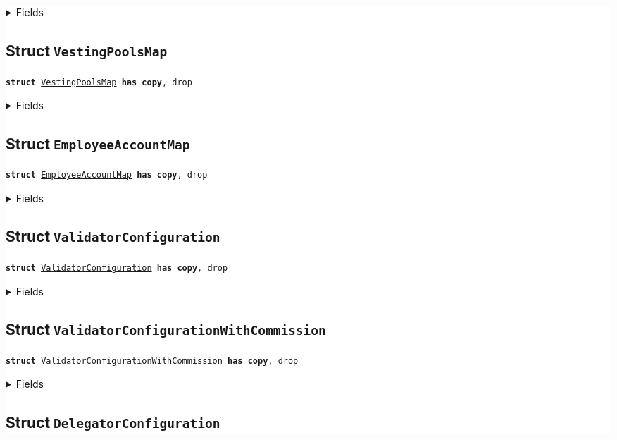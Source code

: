 

<details><summary>Fields</summary></details>

<a id="0x1_genesis_VestingPoolsMap"></a>

## Struct `VestingPoolsMap`



<pre><code><b>struct</b> <a href="genesis.md#0x1_genesis_VestingPoolsMap">VestingPoolsMap</a> <b>has</b> <b>copy</b>, drop
</code></pre>



<details><summary>Fields</summary></details>

<a id="0x1_genesis_EmployeeAccountMap"></a>

## Struct `EmployeeAccountMap`



<pre><code><b>struct</b> <a href="genesis.md#0x1_genesis_EmployeeAccountMap">EmployeeAccountMap</a> <b>has</b> <b>copy</b>, drop
</code></pre>



<details><summary>Fields</summary></details>

<a id="0x1_genesis_ValidatorConfiguration"></a>

## Struct `ValidatorConfiguration`



<pre><code><b>struct</b> <a href="genesis.md#0x1_genesis_ValidatorConfiguration">ValidatorConfiguration</a> <b>has</b> <b>copy</b>, drop
</code></pre>



<details><summary>Fields</summary></details>

<a id="0x1_genesis_ValidatorConfigurationWithCommission"></a>

## Struct `ValidatorConfigurationWithCommission`



<pre><code><b>struct</b> <a href="genesis.md#0x1_genesis_ValidatorConfigurationWithCommission">ValidatorConfigurationWithCommission</a> <b>has</b> <b>copy</b>, drop
</code></pre>



<details><summary>Fields</summary></details>

<a id="0x1_genesis_DelegatorConfiguration"></a>

## Struct `DelegatorConfiguration`
